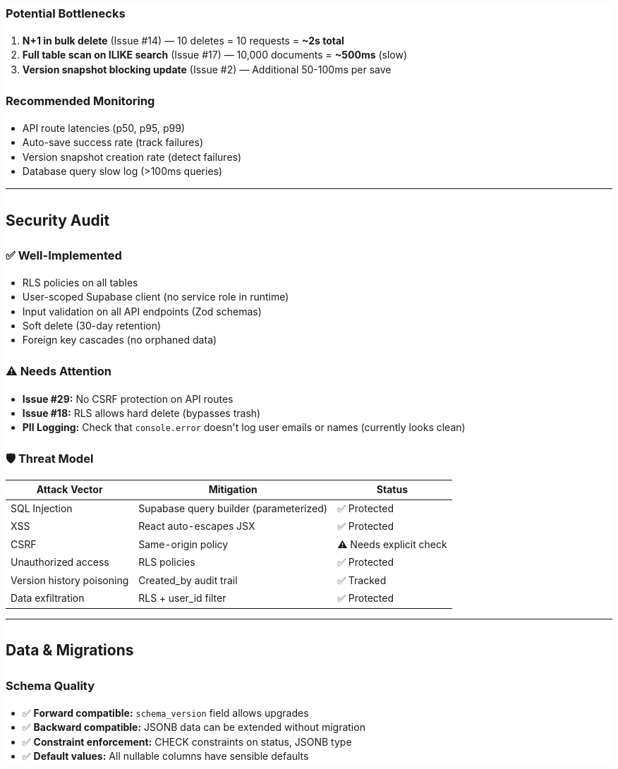 ### Potential Bottlenecks
1. **N+1 in bulk delete** (Issue #14) — 10 deletes = 10 requests = **~2s total**
2. **Full table scan on ILIKE search** (Issue #17) — 10,000 documents = **~500ms** (slow)
3. **Version snapshot blocking update** (Issue #2) — Additional 50-100ms per save

### Recommended Monitoring
- API route latencies (p50, p95, p99)
- Auto-save success rate (track failures)
- Version snapshot creation rate (detect failures)
- Database query slow log (>100ms queries)

---

## Security Audit

### ✅ Well-Implemented
- RLS policies on all tables
- User-scoped Supabase client (no service role in runtime)
- Input validation on all API endpoints (Zod schemas)
- Soft delete (30-day retention)
- Foreign key cascades (no orphaned data)

### ⚠️ Needs Attention
- **Issue #29:** No CSRF protection on API routes
- **Issue #18:** RLS allows hard delete (bypasses trash)
- **PII Logging:** Check that `console.error` doesn't log user emails or names (currently looks clean)

### 🛡️ Threat Model
| Attack Vector | Mitigation | Status |
|---------------|------------|--------|
| SQL Injection | Supabase query builder (parameterized) | ✅ Protected |
| XSS | React auto-escapes JSX | ✅ Protected |
| CSRF | Same-origin policy | ⚠️ Needs explicit check |
| Unauthorized access | RLS policies | ✅ Protected |
| Version history poisoning | Created_by audit trail | ✅ Tracked |
| Data exfiltration | RLS + user_id filter | ✅ Protected |

---

## Data & Migrations

### Schema Quality
- ✅ **Forward compatible:** `schema_version` field allows upgrades
- ✅ **Backward compatible:** JSONB data can be extended without migration
- ✅ **Constraint enforcement:** CHECK constraints on status, JSONB type
- ✅ **Default values:** All nullable columns have sensible defaults
